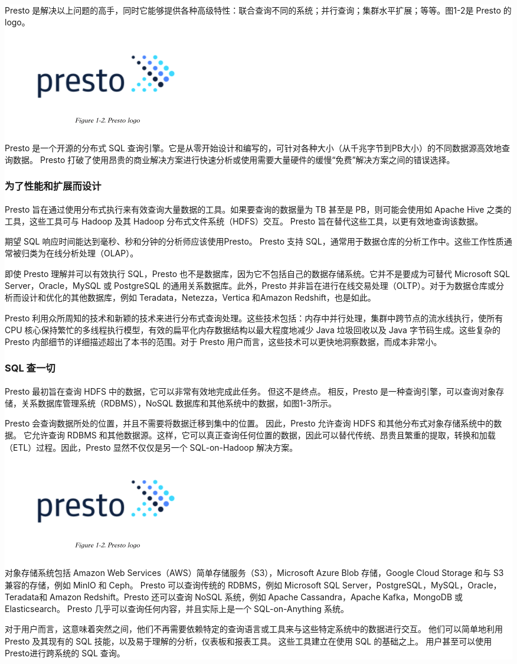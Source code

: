 Presto 是解决以上问题的高手，同时它能够提供各种高级特性：联合查询不同的系统；并行查询；集群水平扩展；等等。图1-2是 Presto 的 logo。

![&#x56FE; 1-2](../.gitbook/assets/image%20%288%29.png)

Presto 是一个开源的分布式 SQL 查询引擎。它是从零开始设计和编写的，可针对各种大小（从千兆字节到PB大小）的不同数据源高效地查询数据。 Presto 打破了使用昂贵的商业解决方案进行快速分析或使用需要大量硬件的缓慢“免费”解决方案之间的错误选择。

### 为了性能和扩展而设计

Presto 旨在通过使用分布式执行来有效查询大量数据的工具。如果要查询的数据量为 TB 甚至是 PB，则可能会使用如 Apache Hive 之类的工具，这些工具可与 Hadoop 及其 Hadoop 分布式文件系统（HDFS）交互。 Presto 旨在替代这些工具，以更有效地查询该数据。

期望 SQL 响应时间能达到毫秒、秒和分钟的分析师应该使用Presto。 Presto 支持 SQL，通常用于数据仓库的分析工作中。这些工作性质通常被归类为在线分析处理（OLAP）。

即使 Presto 理解并可以有效执行 SQL，Presto 也不是数据库，因为它不包括自己的数据存储系统。它并不是要成为可替代 Microsoft SQL Server，Oracle，MySQL 或 PostgreSQL 的通用关系数据库。此外，Presto 并非旨在进行在线交易处理（OLTP）。对于为数据仓库或分析而设计和优化的其他数据库，例如 Teradata，Netezza，Vertica 和Amazon Redshift，也是如此。

Presto 利用众所周知的技术和新颖的技术来进行分布式查询处理。这些技术包括：内存中并行处理，集群中跨节点的流水线执行，使所有 CPU 核心保持繁忙的多线程执行模型，有效的扁平化内存数据结构以最大程度地减少 Java 垃圾回收以及 Java 字节码生成。这些复杂的 Presto 内部细节的详细描述超出了本书的范围。对于 Presto 用户而言，这些技术可以更快地洞察数据，而成本非常小。

### SQL 查一切

Presto 最初旨在查询 HDFS 中的数据，它可以非常有效地完成此任务。 但这不是终点。 相反，Presto 是一种查询引擎，可以查询对象存储，关系数据库管理系统（RDBMS），NoSQL 数据库和其他系统中的数据，如图1-3所示。

Presto 会查询数据所处的位置，并且不需要将数据迁移到集中的位置。 因此，Presto 允许查询 HDFS 和其他分布式对象存储系统中的数据。 它允许查询 RDBMS 和其他数据源。这样，它可以真正查询任何位置的数据，因此可以替代传统、昂贵且繁重的提取，转换和加载（ETL）过程。因此，Presto 显然不仅仅是另一个 SQL-on-Hadoop 解决方案。

![&#x56FE; 1-3](../.gitbook/assets/image.png)

对象存储系统包括 Amazon Web Services（AWS）简单存储服务（S3），Microsoft Azure Blob 存储，Google Cloud Storage 和与 S3 兼容的存储，例如 MinIO 和 Ceph。 Presto 可以查询传统的 RDBMS，例如 Microsoft SQL Server，PostgreSQL，MySQL，Oracle，Teradata和 Amazon Redshift。Presto 还可以查询 NoSQL 系统，例如 Apache Cassandra，Apache Kafka，MongoDB 或 Elasticsearch。 Presto 几乎可以查询任何内容，并且实际上是一个 SQL-on-Anything 系统。

对于用户而言，这意味着突然之间，他们不再需要依赖特定的查询语言或工具来与这些特定系统中的数据进行交互。 他们可以简单地利用Presto 及其现有的 SQL 技能，以及易于理解的分析，仪表板和报表工具。 这些工具建立在使用 SQL 的基础之上。 用户甚至可以使用 Presto进行跨系统的 SQL 查询。
